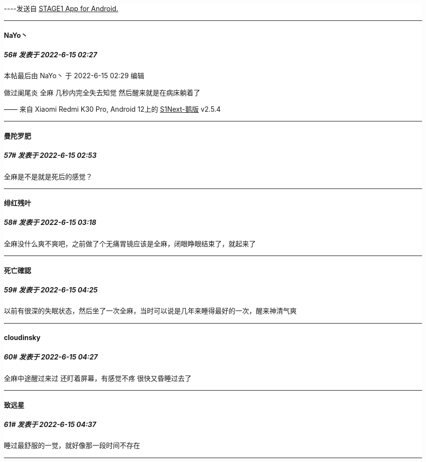 ----发送自 [STAGE1 App for Android.](http://stage1.5j4m.com/?1.37)

*****

####  NaYo丶  
##### 56#       发表于 2022-6-15 02:27

 本帖最后由 NaYo丶 于 2022-6-15 02:29 编辑 

做过阑尾炎 全麻
几秒内完全失去知觉 然后醒来就是在病床躺着了

—— 来自 Xiaomi Redmi K30 Pro, Android 12上的 [S1Next-鹅版](https://github.com/ykrank/S1-Next/releases) v2.5.4

*****

####  曼陀罗肥  
##### 57#       发表于 2022-6-15 02:53

全麻是不是就是死后的感觉？

*****

####  绯红残叶  
##### 58#       发表于 2022-6-15 03:18

全麻没什么爽不爽吧，之前做了个无痛胃镜应该是全麻，闭眼睁眼结束了，就起来了

*****

####  死亡確認  
##### 59#       发表于 2022-6-15 04:25

以前有很深的失眠状态，然后坐了一次全麻，当时可以说是几年来睡得最好的一次，醒来神清气爽

*****

####  cloudinsky  
##### 60#       发表于 2022-6-15 04:27

全麻中途醒过来过
还盯着屏幕，有感觉不疼
很快又昏睡过去了



*****

####  致远星  
##### 61#       发表于 2022-6-15 04:37

睡过最舒服的一觉，就好像那一段时间不存在



*****
